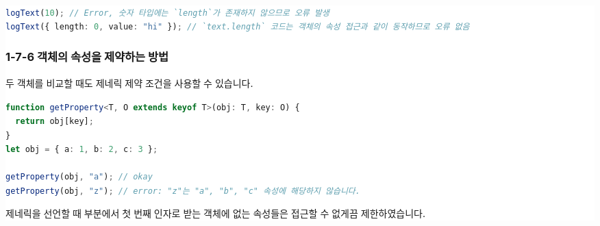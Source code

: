 ```ts
logText(10); // Error, 숫자 타입에는 `length`가 존재하지 않으므로 오류 발생
logText({ length: 0, value: "hi" }); // `text.length` 코드는 객체의 속성 접근과 같이 동작하므로 오류 없음
```

### 1-7-6 객체의 속성을 제약하는 방법

두 객체를 비교할 때도 제네릭 제약 조건을 사용할 수 있습니다.

```ts
function getProperty<T, O extends keyof T>(obj: T, key: O) {
  return obj[key];
}
let obj = { a: 1, b: 2, c: 3 };

getProperty(obj, "a"); // okay
getProperty(obj, "z"); // error: "z"는 "a", "b", "c" 속성에 해당하지 않습니다.
```

제네릭을 선언할 때 <O extends keyof T> 부분에서 첫 번째 인자로 받는 객체에 없는 속성들은 접근할 수 없게끔 제한하였습니다.


  [propName: string]: any;